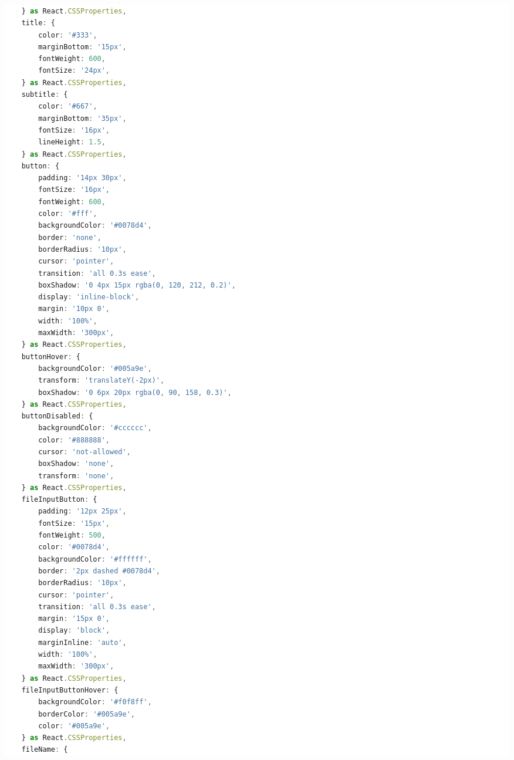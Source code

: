 ```typescript
    } as React.CSSProperties,
    title: {
        color: '#333',
        marginBottom: '15px',
        fontWeight: 600,
        fontSize: '24px',
    } as React.CSSProperties,
    subtitle: {
        color: '#667',
        marginBottom: '35px',
        fontSize: '16px',
        lineHeight: 1.5,
    } as React.CSSProperties,
    button: {
        padding: '14px 30px',
        fontSize: '16px',
        fontWeight: 600,
        color: '#fff',
        backgroundColor: '#0078d4',
        border: 'none',
        borderRadius: '10px',
        cursor: 'pointer',
        transition: 'all 0.3s ease',
        boxShadow: '0 4px 15px rgba(0, 120, 212, 0.2)',
        display: 'inline-block',
        margin: '10px 0',
        width: '100%',
        maxWidth: '300px',
    } as React.CSSProperties,
    buttonHover: {
        backgroundColor: '#005a9e',
        transform: 'translateY(-2px)',
        boxShadow: '0 6px 20px rgba(0, 90, 158, 0.3)',
    } as React.CSSProperties,
    buttonDisabled: {
        backgroundColor: '#cccccc',
        color: '#888888',
        cursor: 'not-allowed',
        boxShadow: 'none',
        transform: 'none',
    } as React.CSSProperties,
    fileInputButton: {
        padding: '12px 25px',
        fontSize: '15px',
        fontWeight: 500,
        color: '#0078d4',
        backgroundColor: '#ffffff',
        border: '2px dashed #0078d4',
        borderRadius: '10px',
        cursor: 'pointer',
        transition: 'all 0.3s ease',
        margin: '15px 0',
        display: 'block',
        marginInline: 'auto',
        width: '100%',
        maxWidth: '300px',
    } as React.CSSProperties,
    fileInputButtonHover: {
        backgroundColor: '#f0f8ff',
        borderColor: '#005a9e',
        color: '#005a9e',
    } as React.CSSProperties,
    fileName: {
```